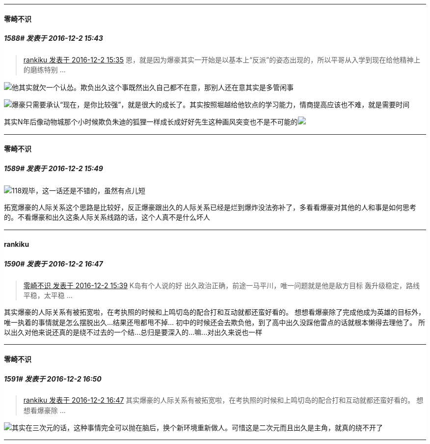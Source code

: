 *****

####  零崎不识  
##### 1588#       发表于 2016-12-2 15:43

<blockquote><a href="httphttps://bbs.saraba1st.com/2b/forum.php?mod=redirect&amp;amp;goto=findpost&amp;amp;pid=34357337&amp;amp;ptid=1089780" target="_blank">rankiku 发表于 2016-12-2 15:35</a>
恩，就是因为爆豪其实一开始是以基本上“反派”的姿态出现的，所以平哥从入学到现在给他精神上的磨练特别 ...</blockquote>
<img src="https://static.saraba1st.com/image/smiley/nq/010.gif" referrerpolicy="no-referrer">他其实就欠一个认怂。欺负出久这个事既然出久自己都不在意，那别人还在意其实是多管闲事

<img src="https://static.saraba1st.com/image/smiley/nq/016.gif" referrerpolicy="no-referrer">爆豪只需要承认“现在，是你比较强”，就是很大的成长了。其实按照堀越给他钦点的学习能力，情商提高应该也不难，就是需要时间

其实N年后像动物城那个小时候欺负朱迪的狐狸一样成长成好好先生这种画风突变也不是不可能的<img src="https://static.saraba1st.com/image/smiley/nq/001.gif" referrerpolicy="no-referrer">

*****

####  零崎不识  
##### 1589#       发表于 2016-12-2 15:49

<img src="https://static.saraba1st.com/image/smiley/normal/051.gif" referrerpolicy="no-referrer">118观毕，这一话还是不错的，虽然有点儿短

拓宽爆豪的人际关系这个思路是比较好，反正爆豪跟出久的人际关系已经是烂到爆炸没法弥补了，多看看爆豪对其他的人和事是如何思考的。不看爆豪和出久这条人际关系线路的话，这个人真不是什么坏人

*****

####  rankiku  
##### 1590#       发表于 2016-12-2 16:47

<blockquote><a href="httphttps://bbs.saraba1st.com/2b/forum.php?mod=redirect&amp;amp;goto=findpost&amp;amp;pid=34357380&amp;amp;ptid=1089780" target="_blank">零崎不识 发表于 2016-12-2 15:39</a>
K岛有个人说的好
出久政治正确，前途一马平川，唯一问题就是他是敌方目标
轰升级稳定，路线平稳，太平稳 ...</blockquote>
其实爆豪的人际关系有被拓宽啦，在考执照的时候和上鸣切岛的配合打和互动就都还蛮好看的。
想想看爆豪除了完成他成为英雄的目标外，唯一执着的事情就是怎么摆脱出久…结果还甩都甩不掉…
初中的时候还会去欺负他，到了高中出久没踩他雷点的话就根本懒得去理他了。
所以出久对他来说还真的是绕不过去的一个结…总归是要深入的…嘛…对出久来说也一样

*****

####  零崎不识  
##### 1591#       发表于 2016-12-2 16:50

<blockquote><a href="httphttps://bbs.saraba1st.com/2b/forum.php?mod=redirect&amp;amp;goto=findpost&amp;amp;pid=34358052&amp;amp;ptid=1089780" target="_blank">rankiku 发表于 2016-12-2 16:47</a>
其实爆豪的人际关系有被拓宽啦，在考执照的时候和上鸣切岛的配合打和互动就都还蛮好看的。
想想看爆豪除 ...</blockquote>
<img src="https://static.saraba1st.com/image/smiley/normal/051.gif" referrerpolicy="no-referrer">其实在三次元的话，这种事情完全可以抛在脑后，换个新环境重新做人。可惜这是二次元而且出久是主角，就真的绕不开了

*****
